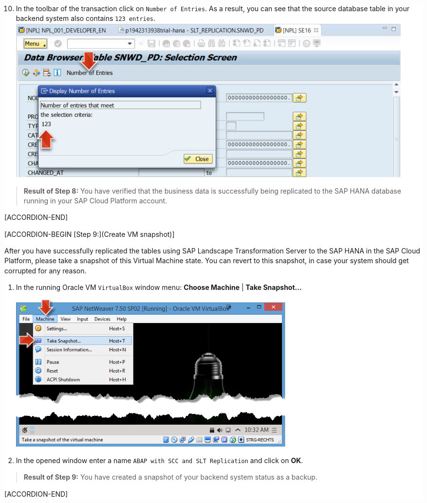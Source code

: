 10. In the toolbar of the transaction click on `Number of Entries`. As a result, you can see that the source database table in your backend system also contains `123 entries`.
    ![Screenshot](images/w4-u3-s7/pic07--number-of-entries.jpg)

> **Result of Step 8:** You have verified that the business data is successfully being replicated to the SAP HANA database running in your SAP Cloud Platform account.

[ACCORDION-END]

[ACCORDION-BEGIN [Step 9:](Create VM snapshot)]

After you have successfully replicated the tables using SAP Landscape Transformation Server to the SAP HANA in the SAP Cloud Platform, please take a snapshot of this Virtual Machine state. You can revert to this snapshot, in case your system should get corrupted for any reason.

1.  In the running Oracle VM `VirtualBox` window menu: **Choose Machine** | **Take Snapshot...**

    ![Sceenshot](images/w4-u3-s8/pic01--snapshot.png)

2.  In the opened window enter a name `ABAP with SCC and SLT Replication` and click on **OK**.

> **Result of Step 9:** You have created a snapshot of your backend system status as a backup.

[ACCORDION-END]
